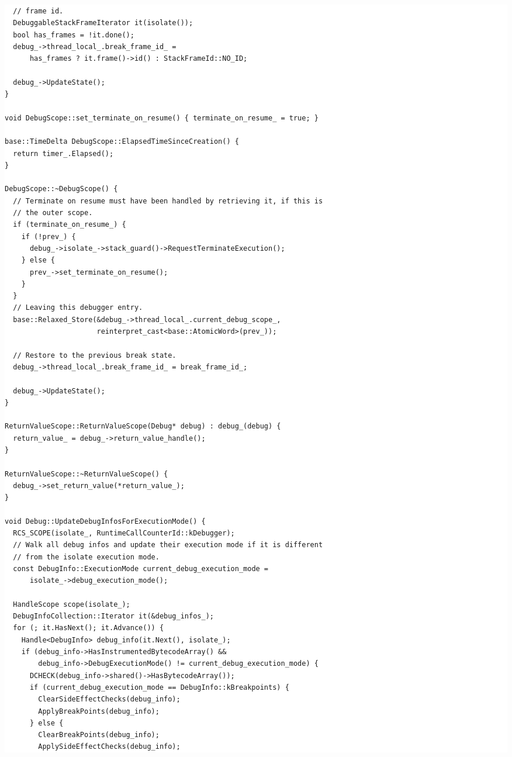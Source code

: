 ```
  // frame id.
  DebuggableStackFrameIterator it(isolate());
  bool has_frames = !it.done();
  debug_->thread_local_.break_frame_id_ =
      has_frames ? it.frame()->id() : StackFrameId::NO_ID;

  debug_->UpdateState();
}

void DebugScope::set_terminate_on_resume() { terminate_on_resume_ = true; }

base::TimeDelta DebugScope::ElapsedTimeSinceCreation() {
  return timer_.Elapsed();
}

DebugScope::~DebugScope() {
  // Terminate on resume must have been handled by retrieving it, if this is
  // the outer scope.
  if (terminate_on_resume_) {
    if (!prev_) {
      debug_->isolate_->stack_guard()->RequestTerminateExecution();
    } else {
      prev_->set_terminate_on_resume();
    }
  }
  // Leaving this debugger entry.
  base::Relaxed_Store(&debug_->thread_local_.current_debug_scope_,
                      reinterpret_cast<base::AtomicWord>(prev_));

  // Restore to the previous break state.
  debug_->thread_local_.break_frame_id_ = break_frame_id_;

  debug_->UpdateState();
}

ReturnValueScope::ReturnValueScope(Debug* debug) : debug_(debug) {
  return_value_ = debug_->return_value_handle();
}

ReturnValueScope::~ReturnValueScope() {
  debug_->set_return_value(*return_value_);
}

void Debug::UpdateDebugInfosForExecutionMode() {
  RCS_SCOPE(isolate_, RuntimeCallCounterId::kDebugger);
  // Walk all debug infos and update their execution mode if it is different
  // from the isolate execution mode.
  const DebugInfo::ExecutionMode current_debug_execution_mode =
      isolate_->debug_execution_mode();

  HandleScope scope(isolate_);
  DebugInfoCollection::Iterator it(&debug_infos_);
  for (; it.HasNext(); it.Advance()) {
    Handle<DebugInfo> debug_info(it.Next(), isolate_);
    if (debug_info->HasInstrumentedBytecodeArray() &&
        debug_info->DebugExecutionMode() != current_debug_execution_mode) {
      DCHECK(debug_info->shared()->HasBytecodeArray());
      if (current_debug_execution_mode == DebugInfo::kBreakpoints) {
        ClearSideEffectChecks(debug_info);
        ApplyBreakPoints(debug_info);
      } else {
        ClearBreakPoints(debug_info);
        ApplySideEffectChecks(debug_info);
```